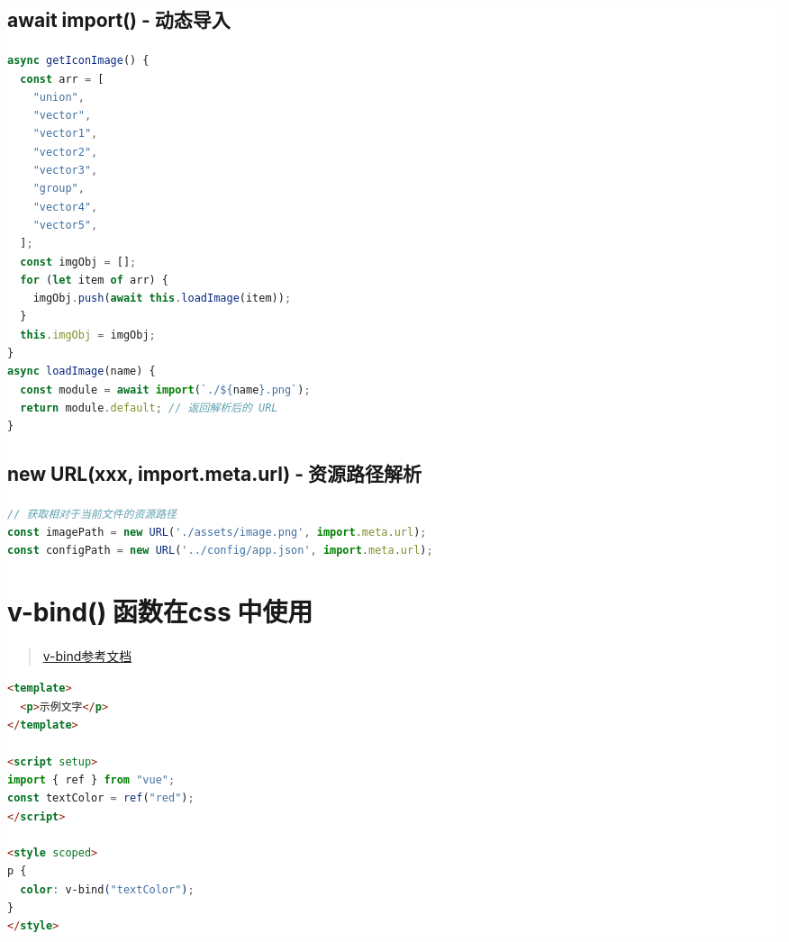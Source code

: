 ## await import() - 动态导入

```js
async getIconImage() {
  const arr = [
    "union",
    "vector",
    "vector1",
    "vector2",
    "vector3",
    "group",
    "vector4",
    "vector5",
  ];
  const imgObj = [];
  for (let item of arr) {
    imgObj.push(await this.loadImage(item));
  }
  this.imgObj = imgObj;
}
async loadImage(name) {
  const module = await import(`./${name}.png`);
  return module.default; // 返回解析后的 URL
}
```
## new URL(xxx, import.meta.url) - 资源路径解析

```js
// 获取相对于当前文件的资源路径
const imagePath = new URL('./assets/image.png', import.meta.url);
const configPath = new URL('../config/app.json', import.meta.url);
```
# v-bind() 函数在css 中使用

> [v-bind参考文档](https://cn.vuejs.org/api/sfc-css-features.html#v-bind-in-css)

```html
<template>
  <p>示例文字</p>
</template>

<script setup>
import { ref } from "vue";
const textColor = ref("red");
</script>

<style scoped>
p {
  color: v-bind("textColor");
}
</style>
```
